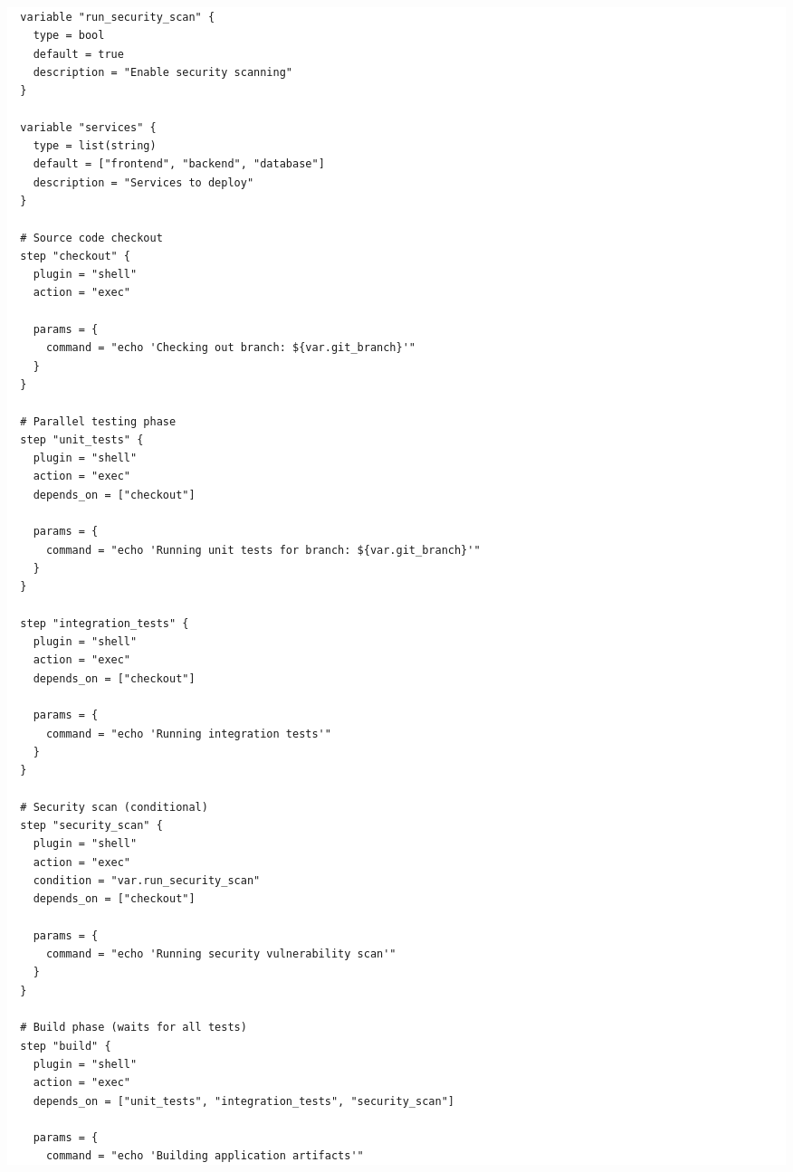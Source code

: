 ```hcl
  variable "run_security_scan" {
    type = bool
    default = true
    description = "Enable security scanning"
  }

  variable "services" {
    type = list(string)
    default = ["frontend", "backend", "database"]
    description = "Services to deploy"
  }

  # Source code checkout
  step "checkout" {
    plugin = "shell"
    action = "exec"
    
    params = {
      command = "echo 'Checking out branch: ${var.git_branch}'"
    }
  }

  # Parallel testing phase
  step "unit_tests" {
    plugin = "shell"
    action = "exec"
    depends_on = ["checkout"]
    
    params = {
      command = "echo 'Running unit tests for branch: ${var.git_branch}'"
    }
  }

  step "integration_tests" {
    plugin = "shell"
    action = "exec"
    depends_on = ["checkout"]
    
    params = {
      command = "echo 'Running integration tests'"
    }
  }

  # Security scan (conditional)
  step "security_scan" {
    plugin = "shell"
    action = "exec"
    condition = "var.run_security_scan"
    depends_on = ["checkout"]
    
    params = {
      command = "echo 'Running security vulnerability scan'"
    }
  }

  # Build phase (waits for all tests)
  step "build" {
    plugin = "shell"
    action = "exec"
    depends_on = ["unit_tests", "integration_tests", "security_scan"]
    
    params = {
      command = "echo 'Building application artifacts'"
```